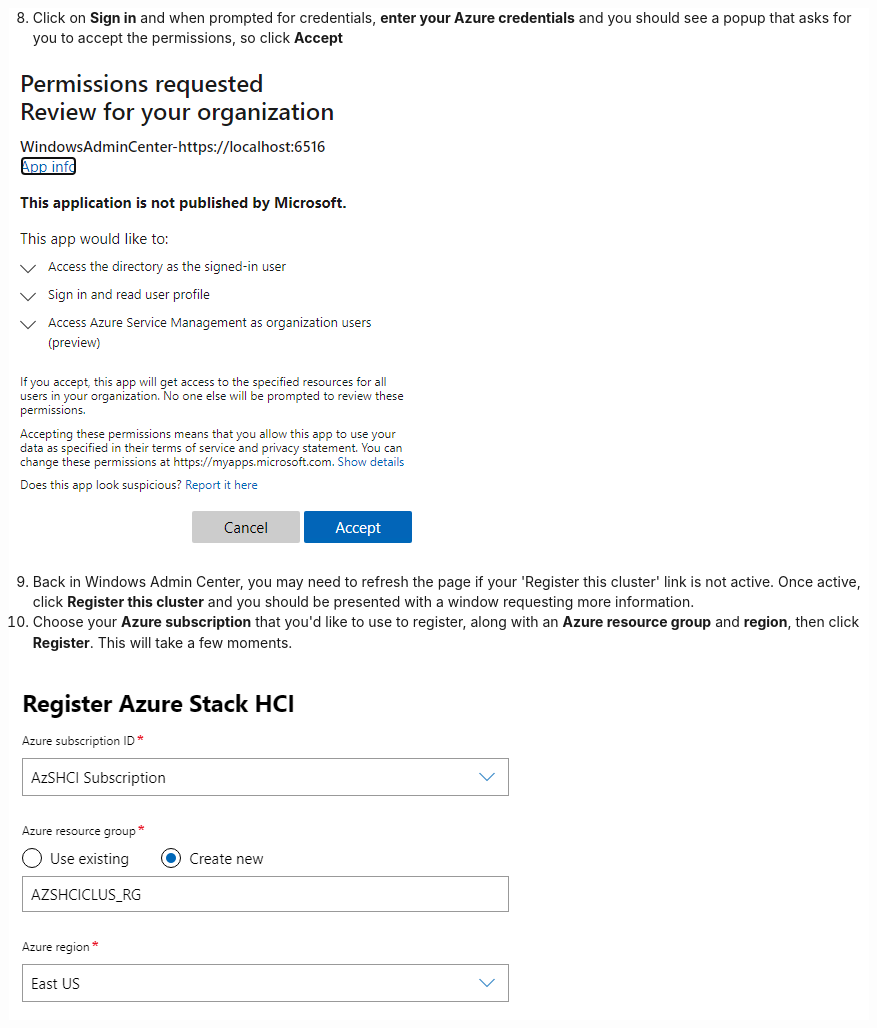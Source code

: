 8. Click on **Sign in** and when prompted for credentials, **enter your Azure credentials** and you should see a popup that asks for you to accept the permissions, so click **Accept**

![Permissions for Windows Admin Center](/media/wac_azure_permissions.png "Permissions for Windows Admin Center")

9. Back in Windows Admin Center, you may need to refresh the page if your 'Register this cluster' link is not active. Once active, click **Register this cluster** and you should be presented with a window requesting more information.
10. Choose your **Azure subscription** that you'd like to use to register, along with an **Azure resource group** and **region**, then click **Register**.  This will take a few moments.

![Final step for registering Azure Stack HCI with Windows Admin Center](/media/wac_azure_register.png "Final step for registering Azure Stack HCI with Windows Admin Center")
